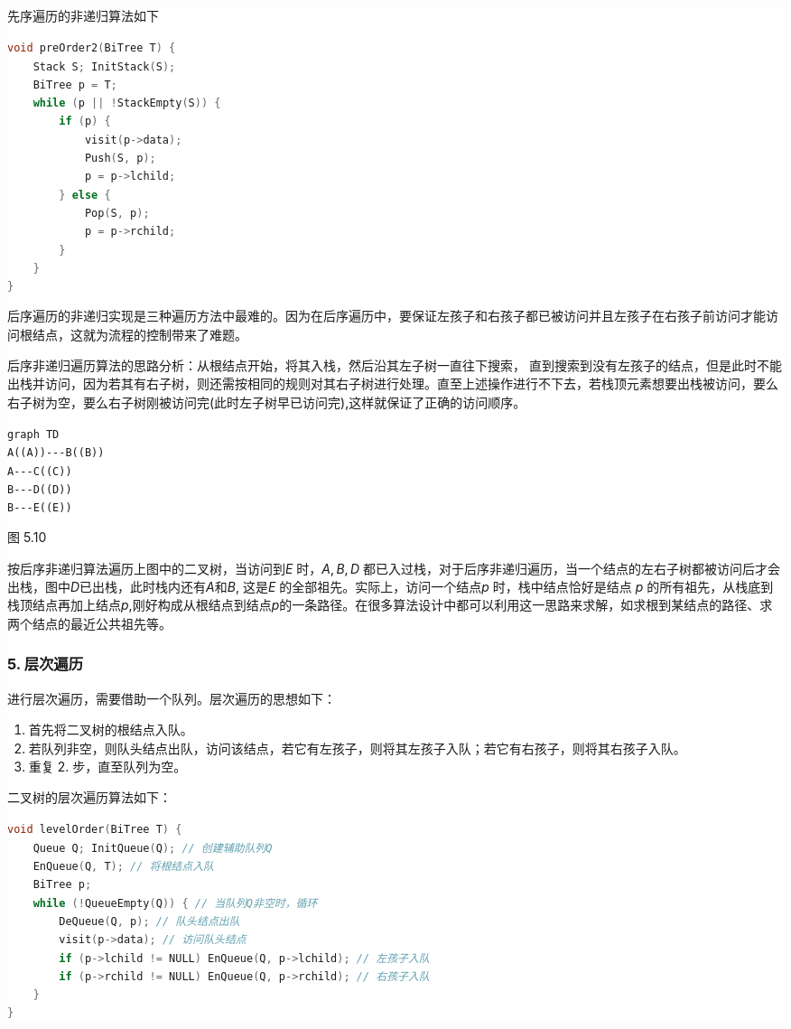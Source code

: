 ```c
```

先序遍历的非递归算法如下

```c
void preOrder2(BiTree T) {
    Stack S; InitStack(S);
    BiTree p = T;
    while (p || !StackEmpty(S)) {
        if (p) {
            visit(p->data);
            Push(S, p);
            p = p->lchild;
        } else {
            Pop(S, p);
            p = p->rchild;
        }
    }
}
```

后序遍历的非递归实现是三种遍历方法中最难的。因为在后序遍历中，要保证左孩子和右孩子都已被访问并且左孩子在右孩子前访问才能访问根结点，这就为流程的控制带来了难题。

后序非递归遍历算法的思路分析：从根结点开始，将其入栈，然后沿其左子树一直往下搜索， 直到搜索到没有左孩子的结点，但是此时不能出栈并访问，因为若其有右子树，则还需按相同的规则对其右子树进行处理。直至上述操作进行不下去，若栈顶元素想要出栈被访问，要么右子树为空，要么右子树刚被访问完(此时左子树早已访问完),这样就保证了正确的访问顺序。

```mermaid
graph TD
A((A))---B((B))
A---C((C))
B---D((D))
B---E((E))
```

图 5.10

按后序非递归算法遍历上图中的二叉树，当访问到$E$ 时，$A,B,D$ 都已入过栈，对于后序非递归遍历，当一个结点的左右子树都被访问后才会出栈，图中$D$已出栈，此时栈内还有$A$和$B$, 这是$E$ 的全部祖先。实际上，访问一个结点$p$ 时，栈中结点恰好是结点 $p$ 的所有祖先，从栈底到栈顶结点再加上结点$p$,刚好构成从根结点到结点$p$的一条路径。在很多算法设计中都可以利用这一思路来求解，如求根到某结点的路径、求两个结点的最近公共祖先等。

### 5. 层次遍历

进行层次遍历，需要借助一个队列。层次遍历的思想如下：

1. 首先将二叉树的根结点入队。
2. 若队列非空，则队头结点出队，访问该结点，若它有左孩子，则将其左孩子入队；若它有右孩子，则将其右孩子入队。
3. 重复 2. 步，直至队列为空。

二叉树的层次遍历算法如下：

```c
void levelOrder(BiTree T) {
    Queue Q; InitQueue(Q); // 创建辅助队列Q
    EnQueue(Q, T); // 将根结点入队
    BiTree p;
    while (!QueueEmpty(Q)) { // 当队列Q非空时，循环
        DeQueue(Q, p); // 队头结点出队
        visit(p->data); // 访问队头结点
        if (p->lchild != NULL) EnQueue(Q, p->lchild); // 左孩子入队
        if (p->rchild != NULL) EnQueue(Q, p->rchild); // 右孩子入队 
    }
}
```
